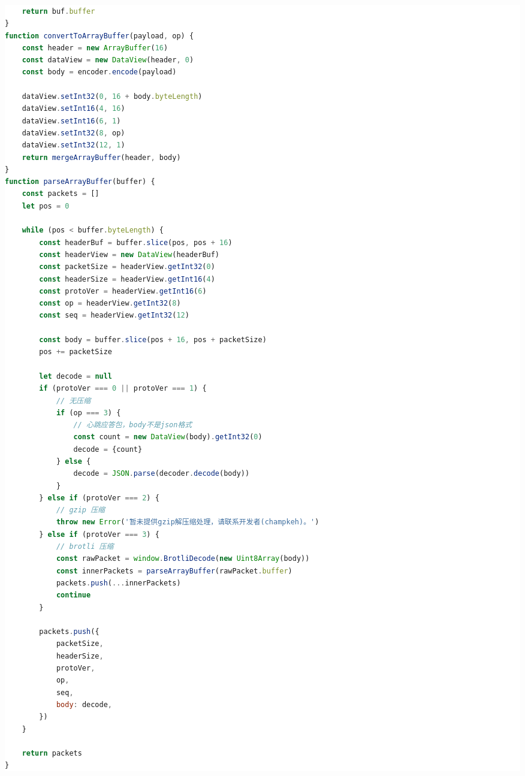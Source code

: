 ```js
    return buf.buffer
}
function convertToArrayBuffer(payload, op) {
    const header = new ArrayBuffer(16)
    const dataView = new DataView(header, 0)
    const body = encoder.encode(payload)

    dataView.setInt32(0, 16 + body.byteLength)
    dataView.setInt16(4, 16)
    dataView.setInt16(6, 1)
    dataView.setInt32(8, op)
    dataView.setInt32(12, 1)
    return mergeArrayBuffer(header, body)
}
function parseArrayBuffer(buffer) {
    const packets = []
    let pos = 0

    while (pos < buffer.byteLength) {
        const headerBuf = buffer.slice(pos, pos + 16)
        const headerView = new DataView(headerBuf)
        const packetSize = headerView.getInt32(0)
        const headerSize = headerView.getInt16(4)
        const protoVer = headerView.getInt16(6)
        const op = headerView.getInt32(8)
        const seq = headerView.getInt32(12)

        const body = buffer.slice(pos + 16, pos + packetSize)
        pos += packetSize

        let decode = null
        if (protoVer === 0 || protoVer === 1) {
            // 无压缩
            if (op === 3) {
                // 心跳应答包，body不是json格式
                const count = new DataView(body).getInt32(0)
                decode = {count}
            } else {
                decode = JSON.parse(decoder.decode(body))
            }
        } else if (protoVer === 2) {
            // gzip 压缩
            throw new Error('暂未提供gzip解压缩处理，请联系开发者(champkeh)。')
        } else if (protoVer === 3) {
            // brotli 压缩
            const rawPacket = window.BrotliDecode(new Uint8Array(body))
            const innerPackets = parseArrayBuffer(rawPacket.buffer)
            packets.push(...innerPackets)
            continue
        }

        packets.push({
            packetSize,
            headerSize,
            protoVer,
            op,
            seq,
            body: decode,
        })
    }

    return packets
}
```